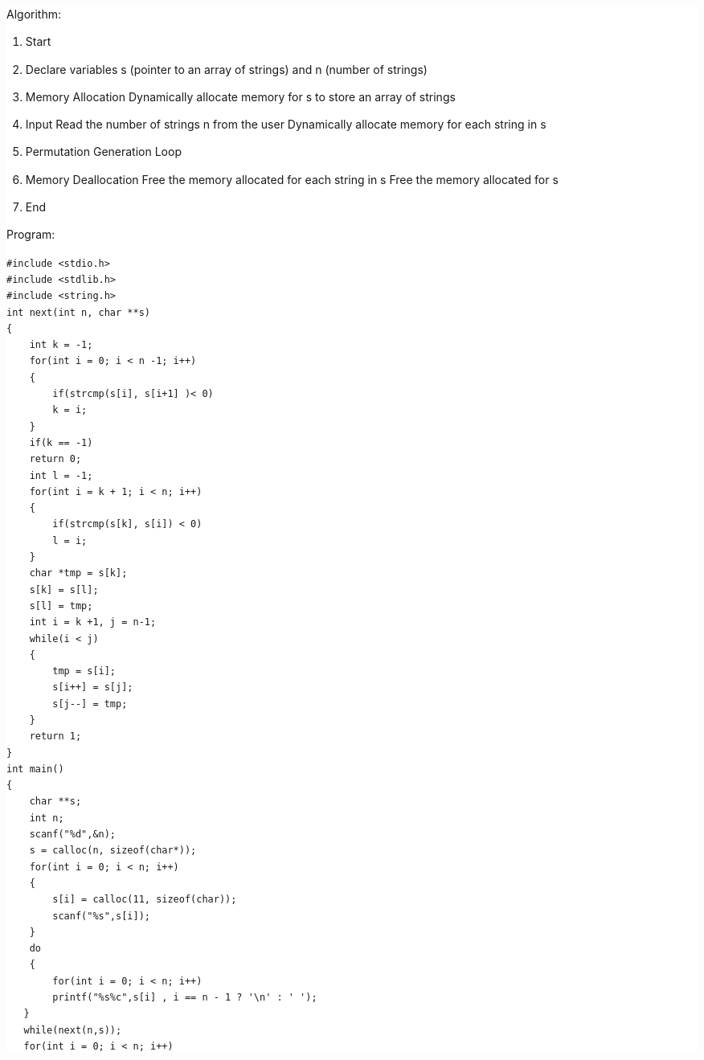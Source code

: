 
Algorithm:
1.	Start
2.	Declare variables s (pointer to an array of strings) and n (number of strings)

3.	Memory Allocation
Dynamically allocate memory for s to store an array of strings
4.	Input
Read the number of strings n from the user Dynamically allocate memory for each string in s
5.	Permutation Generation Loop
6.	Memory Deallocation
Free the memory allocated for each string in s Free the memory allocated for s
7.	End

 
Program:
```
#include <stdio.h>
#include <stdlib.h>
#include <string.h>
int next(int n, char **s)
{
    int k = -1;
    for(int i = 0; i < n -1; i++)
    {
        if(strcmp(s[i], s[i+1] )< 0)
        k = i;
    }
    if(k == -1)
    return 0;
    int l = -1;
    for(int i = k + 1; i < n; i++)
    {
        if(strcmp(s[k], s[i]) < 0)
        l = i;
    }
    char *tmp = s[k];
    s[k] = s[l];
    s[l] = tmp;
    int i = k +1, j = n-1;
    while(i < j)
    {
        tmp = s[i];
        s[i++] = s[j];
        s[j--] = tmp;
    }
    return 1;
}
int main()
{
    char **s;
    int n;
    scanf("%d",&n);
    s = calloc(n, sizeof(char*));
    for(int i = 0; i < n; i++)
    {
        s[i] = calloc(11, sizeof(char));
        scanf("%s",s[i]);
    }
    do
    {
        for(int i = 0; i < n; i++)
        printf("%s%c",s[i] , i == n - 1 ? '\n' : ' ');
   }
   while(next(n,s));
   for(int i = 0; i < n; i++)
```